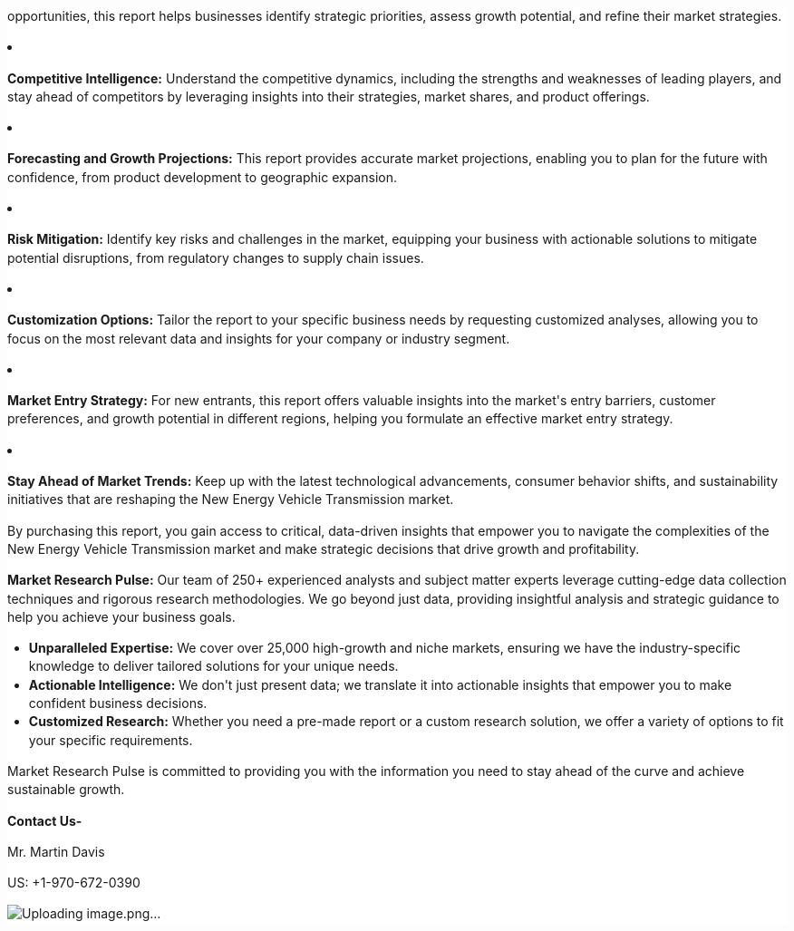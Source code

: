 opportunities, this report helps businesses identify strategic priorities, assess growth potential, and refine their market strategies.</p></li><li><p><strong>Competitive Intelligence:</strong> Understand the competitive dynamics, including the strengths and weaknesses of leading players, and stay ahead of competitors by leveraging insights into their strategies, market shares, and product offerings.</p></li><li><p><strong>Forecasting and Growth Projections:</strong> This report provides accurate market projections, enabling you to plan for the future with confidence, from product development to geographic expansion.</p></li><li><p><strong>Risk Mitigation:</strong> Identify key risks and challenges in the market, equipping your business with actionable solutions to mitigate potential disruptions, from regulatory changes to supply chain issues.</p></li><li><p><strong>Customization Options:</strong> Tailor the report to your specific business needs by requesting customized analyses, allowing you to focus on the most relevant data and insights for your company or industry segment.</p></li><li><p><strong>Market Entry Strategy:</strong> For new entrants, this report offers valuable insights into the market's entry barriers, customer preferences, and growth potential in different regions, helping you formulate an effective market entry strategy.</p></li><li><p><strong>Stay Ahead of Market Trends:</strong> Keep up with the latest technological advancements, consumer behavior shifts, and sustainability initiatives that are reshaping the New Energy Vehicle Transmission market.</p></li></ol><p>By purchasing this report, you gain access to critical, data-driven insights that empower you to navigate the complexities of the New Energy Vehicle Transmission market and make strategic decisions that drive growth and profitability.</p><p><strong>Market Research Pulse:</strong>&nbsp;Our team of 250+ experienced analysts and subject matter experts leverage cutting-edge data collection techniques and rigorous research methodologies. We go beyond just data, providing insightful analysis and strategic guidance to help you achieve your business goals.</p><ul><li><strong>Unparalleled Expertise:</strong>&nbsp;We cover over 25,000 high-growth and niche markets, ensuring we have the industry-specific knowledge to deliver tailored solutions for your unique needs.</li><li><strong>Actionable Intelligence:</strong>&nbsp;We don't just present data; we translate it into actionable insights that empower you to make confident business decisions.</li><li><strong>Customized Research:</strong>&nbsp;Whether you need a pre-made report or a custom research solution, we offer a variety of options to fit your specific requirements.</li></ul><p>Market Research Pulse is committed to providing you with the information you need to stay ahead of the curve and achieve sustainable growth.</p><p><strong>Contact Us-</strong></p><p>Mr. Martin Davis</p><p>US: +1-970-672-0390</p>
![Uploading image.png…]()
